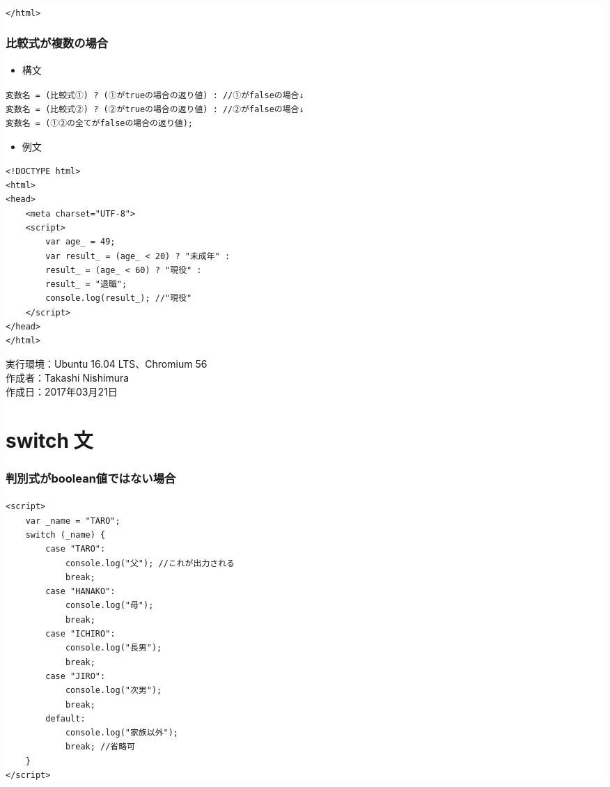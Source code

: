 ```
</html>
```

### 比較式が複数の場合
* 構文
```
変数名 = (比較式①) ? (①がtrueの場合の返り値) : //①がfalseの場合↓
変数名 = (比較式②) ? (②がtrueの場合の返り値) : //②がfalseの場合↓
変数名 = (①②の全てがfalseの場合の返り値);
```
* 例文
```
<!DOCTYPE html>
<html>
<head>
    <meta charset="UTF-8">
    <script>
        var age_ = 49;
        var result_ = (age_ < 20) ? "未成年" :
        result_ = (age_ < 60) ? "現役" :
        result_ = "退職";
        console.log(result_); //"現役"
    </script>
</head>
</html>
```

実行環境：Ubuntu 16.04 LTS、Chromium 56  
作成者：Takashi Nishimura  
作成日：2017年03月21日  


<a name="switch文"></a>
# <b>switch 文</b>

### 判別式がboolean値ではない場合
```
<script>
    var _name = "TARO";
    switch (_name) {
        case "TARO":
            console.log("父"); //これが出力される
            break;
        case "HANAKO":
            console.log("母");
            break;
        case "ICHIRO":
            console.log("長男");
            break;
        case "JIRO":
            console.log("次男");
            break;
        default:
            console.log("家族以外");
            break; //省略可
    }
</script>
```
